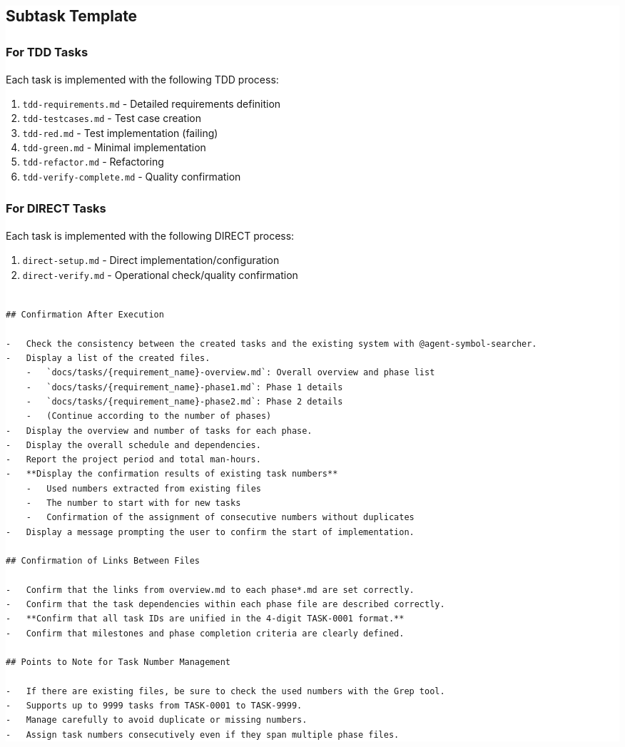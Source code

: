 ## Subtask Template

### For TDD Tasks

Each task is implemented with the following TDD process:

1.  `tdd-requirements.md` - Detailed requirements definition
2.  `tdd-testcases.md` - Test case creation
3.  `tdd-red.md` - Test implementation (failing)
4.  `tdd-green.md` - Minimal implementation
5.  `tdd-refactor.md` - Refactoring
6.  `tdd-verify-complete.md` - Quality confirmation

### For DIRECT Tasks

Each task is implemented with the following DIRECT process:

1.  `direct-setup.md` - Direct implementation/configuration
2.  `direct-verify.md` - Operational check/quality confirmation

```

## Confirmation After Execution

-   Check the consistency between the created tasks and the existing system with @agent-symbol-searcher.
-   Display a list of the created files.
    -   `docs/tasks/{requirement_name}-overview.md`: Overall overview and phase list
    -   `docs/tasks/{requirement_name}-phase1.md`: Phase 1 details
    -   `docs/tasks/{requirement_name}-phase2.md`: Phase 2 details
    -   (Continue according to the number of phases)
-   Display the overview and number of tasks for each phase.
-   Display the overall schedule and dependencies.
-   Report the project period and total man-hours.
-   **Display the confirmation results of existing task numbers**
    -   Used numbers extracted from existing files
    -   The number to start with for new tasks
    -   Confirmation of the assignment of consecutive numbers without duplicates
-   Display a message prompting the user to confirm the start of implementation.

## Confirmation of Links Between Files

-   Confirm that the links from overview.md to each phase*.md are set correctly.
-   Confirm that the task dependencies within each phase file are described correctly.
-   **Confirm that all task IDs are unified in the 4-digit TASK-0001 format.**
-   Confirm that milestones and phase completion criteria are clearly defined.

## Points to Note for Task Number Management

-   If there are existing files, be sure to check the used numbers with the Grep tool.
-   Supports up to 9999 tasks from TASK-0001 to TASK-9999.
-   Manage carefully to avoid duplicate or missing numbers.
-   Assign task numbers consecutively even if they span multiple phase files.
```
